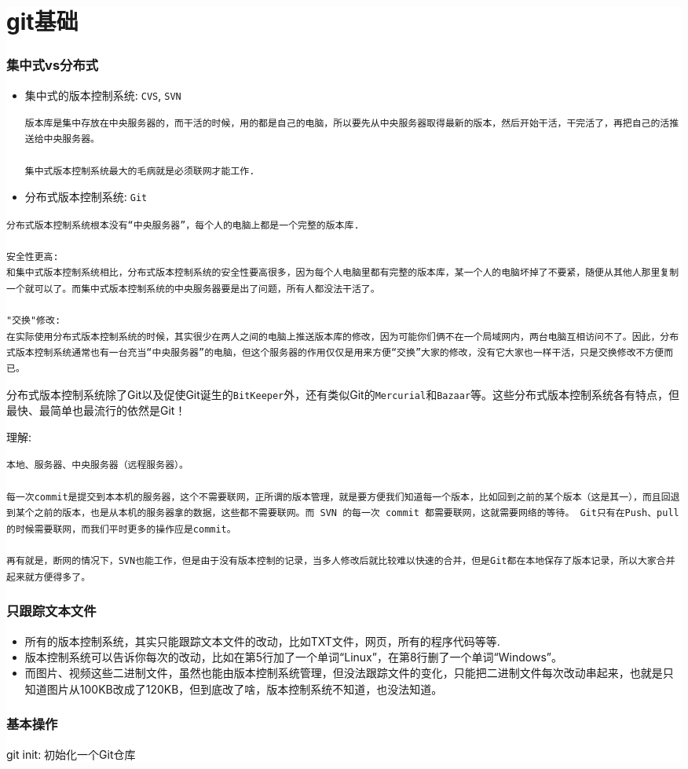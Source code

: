 



# git基础

### 集中式vs分布式

- 集中式的版本控制系统:  `CVS`,  `SVN`

  ```
  版本库是集中存放在中央服务器的，而干活的时候，用的都是自己的电脑，所以要先从中央服务器取得最新的版本，然后开始干活，干完活了，再把自己的活推送给中央服务器。
  
  集中式版本控制系统最大的毛病就是必须联网才能工作.
  ```

-  分布式版本控制系统:  `Git`

  ```
  分布式版本控制系统根本没有“中央服务器”，每个人的电脑上都是一个完整的版本库.
  
  安全性更高:
  和集中式版本控制系统相比，分布式版本控制系统的安全性要高很多，因为每个人电脑里都有完整的版本库，某一个人的电脑坏掉了不要紧，随便从其他人那里复制一个就可以了。而集中式版本控制系统的中央服务器要是出了问题，所有人都没法干活了。
  
  "交换"修改:
  在实际使用分布式版本控制系统的时候，其实很少在两人之间的电脑上推送版本库的修改，因为可能你们俩不在一个局域网内，两台电脑互相访问不了。因此，分布式版本控制系统通常也有一台充当“中央服务器”的电脑，但这个服务器的作用仅仅是用来方便“交换”大家的修改，没有它大家也一样干活，只是交换修改不方便而已。
  ```

分布式版本控制系统除了Git以及促使Git诞生的`BitKeeper`外，还有类似Git的`Mercurial`和`Bazaar`等。这些分布式版本控制系统各有特点，但最快、最简单也最流行的依然是Git！ 



理解:

```
本地、服务器、中央服务器（远程服务器）。

每一次commit是提交到本本机的服务器，这个不需要联网，正所谓的版本管理，就是要方便我们知道每一个版本，比如回到之前的某个版本（这是其一），而且回退到某个之前的版本，也是从本机的服务器拿的数据，这些都不需要联网。而 SVN 的每一次 commit 都需要联网，这就需要网络的等待。 Git只有在Push、pull 的时候需要联网，而我们平时更多的操作应是commit。

再有就是，断网的情况下，SVN也能工作，但是由于没有版本控制的记录，当多人修改后就比较难以快速的合并，但是Git都在本地保存了版本记录，所以大家合并起来就方便得多了。
```



### 只跟踪文本文件

- 所有的版本控制系统，其实只能跟踪文本文件的改动，比如TXT文件，网页，所有的程序代码等等.
- 版本控制系统可以告诉你每次的改动，比如在第5行加了一个单词“Linux”，在第8行删了一个单词“Windows”。
- 而图片、视频这些二进制文件，虽然也能由版本控制系统管理，但没法跟踪文件的变化，只能把二进制文件每次改动串起来，也就是只知道图片从100KB改成了120KB，但到底改了啥，版本控制系统不知道，也没法知道。 

### 基本操作

git init: 初始化一个Git仓库

